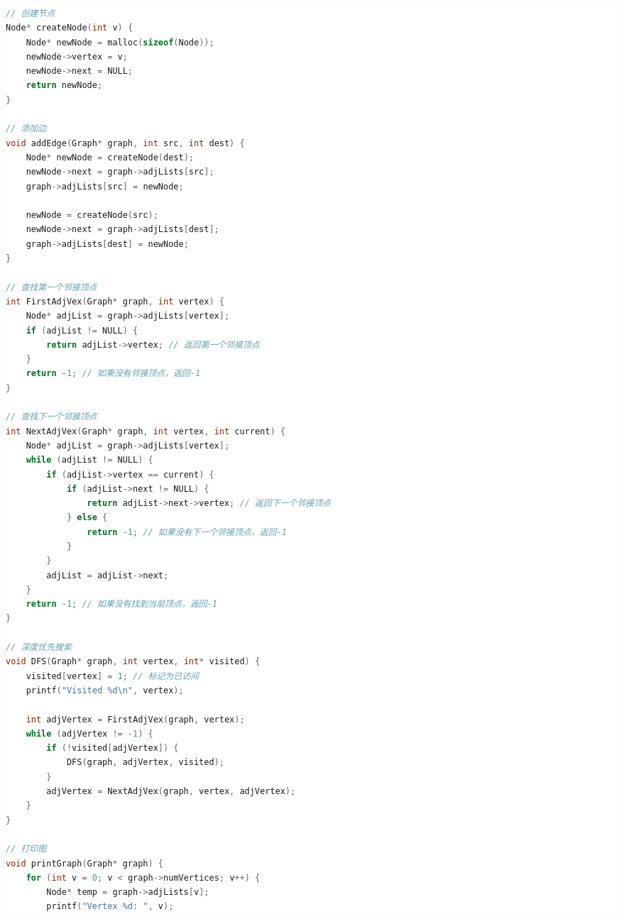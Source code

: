 ```c
// 创建节点
Node* createNode(int v) {
    Node* newNode = malloc(sizeof(Node));
    newNode->vertex = v;
    newNode->next = NULL;
    return newNode;
}

// 添加边
void addEdge(Graph* graph, int src, int dest) {
    Node* newNode = createNode(dest);
    newNode->next = graph->adjLists[src];
    graph->adjLists[src] = newNode;

    newNode = createNode(src);
    newNode->next = graph->adjLists[dest];
    graph->adjLists[dest] = newNode;
}

// 查找第一个邻接顶点
int FirstAdjVex(Graph* graph, int vertex) {
    Node* adjList = graph->adjLists[vertex];
    if (adjList != NULL) {
        return adjList->vertex; // 返回第一个邻接顶点
    }
    return -1; // 如果没有邻接顶点，返回-1
}

// 查找下一个邻接顶点
int NextAdjVex(Graph* graph, int vertex, int current) {
    Node* adjList = graph->adjLists[vertex];
    while (adjList != NULL) {
        if (adjList->vertex == current) {
            if (adjList->next != NULL) {
                return adjList->next->vertex; // 返回下一个邻接顶点
            } else {
                return -1; // 如果没有下一个邻接顶点，返回-1
            }
        }
        adjList = adjList->next;
    }
    return -1; // 如果没有找到当前顶点，返回-1
}

// 深度优先搜索
void DFS(Graph* graph, int vertex, int* visited) {
    visited[vertex] = 1; // 标记为已访问
    printf("Visited %d\n", vertex);

    int adjVertex = FirstAdjVex(graph, vertex);
    while (adjVertex != -1) {
        if (!visited[adjVertex]) {
            DFS(graph, adjVertex, visited);
        }
        adjVertex = NextAdjVex(graph, vertex, adjVertex);
    }
}

// 打印图
void printGraph(Graph* graph) {
    for (int v = 0; v < graph->numVertices; v++) {
        Node* temp = graph->adjLists[v];
        printf("Vertex %d: ", v);
```